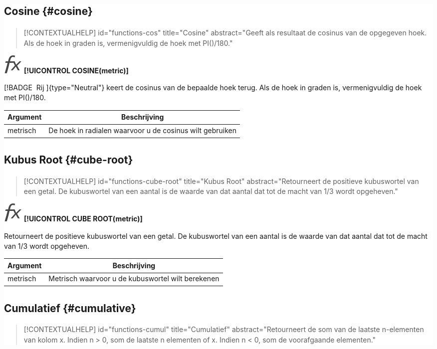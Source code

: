 
## Cosine {#cosine}



>[!CONTEXTUALHELP]
>id="functions-cos"
>title="Cosine"
>abstract="Geeft als resultaat de cosinus van de opgegeven hoek. Als de hoek in graden is, vermenigvuldig de hoek met PI()/180."



![&#x200B; Effect &#x200B;](/help/assets/icons/Effect.svg) **[!UICONTROL COSINE(metric)]**

[!BADGE &#x200B; Rij &#x200B;]{type="Neutral"} keert de cosinus van de bepaalde hoek terug. Als de hoek in graden is, vermenigvuldig de hoek met PI()/180.

| Argument | Beschrijving |
|---|---|
| metrisch | De hoek in radialen waarvoor u de cosinus wilt gebruiken |


## Kubus Root {#cube-root}



>[!CONTEXTUALHELP]
>id="functions-cube-root"
>title="Kubus Root"
>abstract="Retourneert de positieve kubuswortel van een getal. De kubuswortel van een aantal is de waarde van dat aantal dat tot de macht van 1/3 wordt opgeheven."



![&#x200B; Effect &#x200B;](/help/assets/icons/Effect.svg) **[!UICONTROL CUBE ROOT(metric)]**


Retourneert de positieve kubuswortel van een getal. De kubuswortel van een aantal is de waarde van dat aantal dat tot de macht van 1/3 wordt opgeheven.


| Argument | Beschrijving |
|---|---|
| metrisch | Metrisch waarvoor u de kubuswortel wilt berekenen |



## Cumulatief {#cumulative}



>[!CONTEXTUALHELP]
>id="functions-cumul"
>title="Cumulatief"
>abstract="Retourneert de som van de laatste n-elementen van kolom x. Indien n > 0, som de laatste n elementen of x. Indien n &lt; 0, som de voorafgaande elementen."
